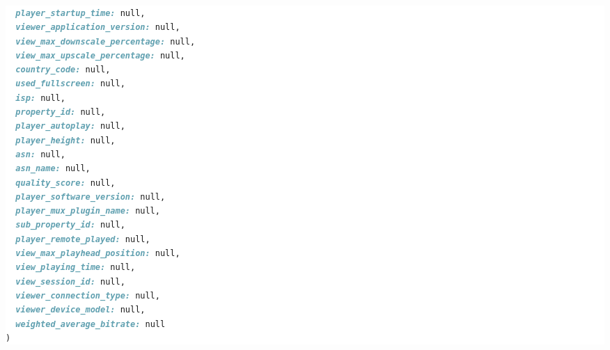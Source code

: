 ```ruby
  player_startup_time: null,
  viewer_application_version: null,
  view_max_downscale_percentage: null,
  view_max_upscale_percentage: null,
  country_code: null,
  used_fullscreen: null,
  isp: null,
  property_id: null,
  player_autoplay: null,
  player_height: null,
  asn: null,
  asn_name: null,
  quality_score: null,
  player_software_version: null,
  player_mux_plugin_name: null,
  sub_property_id: null,
  player_remote_played: null,
  view_max_playhead_position: null,
  view_playing_time: null,
  view_session_id: null,
  viewer_connection_type: null,
  viewer_device_model: null,
  weighted_average_bitrate: null
)
```

